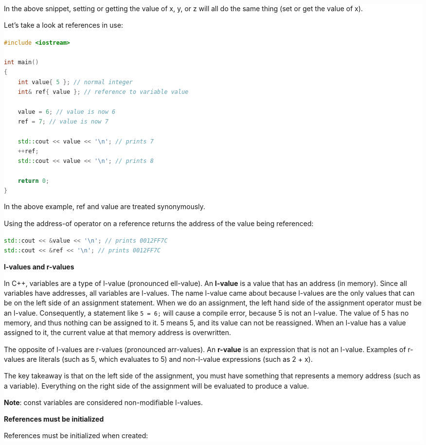 In the above snippet, setting or getting the value of x, y, or z will all do the same thing (set or get the value of x).

Let’s take a look at references in use:

```C++
#include <iostream>
 
int main()
{
    int value{ 5 }; // normal integer
    int& ref{ value }; // reference to variable value
 
    value = 6; // value is now 6
    ref = 7; // value is now 7
 
    std::cout << value << '\n'; // prints 7
    ++ref;
    std::cout << value << '\n'; // prints 8
 
    return 0;
}
```

In the above example, ref and value are treated synonymously.

Using the address-of operator on a reference returns the address of the value being referenced:

```C++
std::cout << &value << '\n'; // prints 0012FF7C
std::cout << &ref << '\n'; // prints 0012FF7C
```

**l-values and r-values**

In C++, variables are a type of l-value (pronounced ell-value). An **l-value** is a value that has an address (in memory). Since all variables have addresses, all variables are l-values. The name l-value came about because l-values are the only values that can be on the left side of an assignment statement. When we do an assignment, the left hand side of the assignment operator must be an l-value. Consequently, a statement like `5 = 6;` will cause a compile error, because 5 is not an l-value. The value of 5 has no memory, and thus nothing can be assigned to it. 5 means 5, and its value can not be reassigned. When an l-value has a value assigned to it, the current value at that memory address is overwritten.

The opposite of l-values are r-values (pronounced arr-values). An **r-value** is an expression that is not an l-value. Examples of r-values are literals (such as 5, which evaluates to 5) and non-l-value expressions (such as 2 + x).

The key takeaway is that on the left side of the assignment, you must have something that represents a memory address (such as a variable). Everything on the right side of the assignment will be evaluated to produce a value.

**Note**: const variables are considered non-modifiable l-values.

**References must be initialized**

References must be initialized when created:
